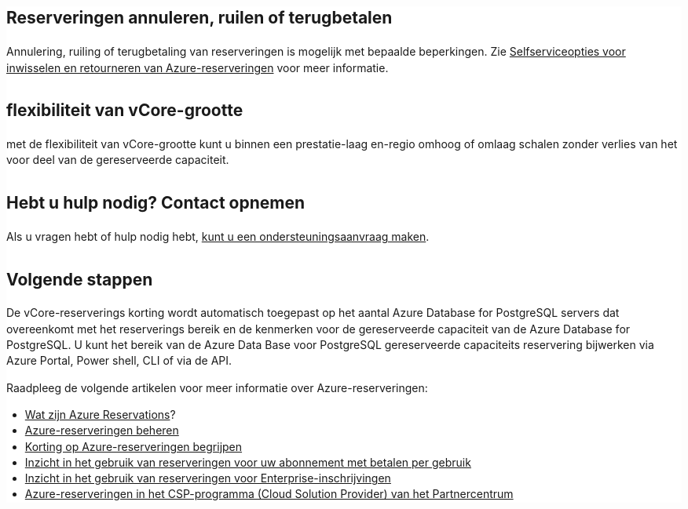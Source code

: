## <a name="cancel-exchange-or-refund-reservations"></a>Reserveringen annuleren, ruilen of terugbetalen

Annulering, ruiling of terugbetaling van reserveringen is mogelijk met bepaalde beperkingen. Zie [Selfserviceopties voor inwisselen en retourneren van Azure-reserveringen](https://docs.microsoft.com/azure/billing/billing-azure-reservations-self-service-exchange-and-refund) voor meer informatie.

## <a name="vcore-size-flexibility"></a>flexibiliteit van vCore-grootte

met de flexibiliteit van vCore-grootte kunt u binnen een prestatie-laag en-regio omhoog of omlaag schalen zonder verlies van het voor deel van de gereserveerde capaciteit. 

## <a name="need-help-contact-us"></a>Hebt u hulp nodig? Contact opnemen

Als u vragen hebt of hulp nodig hebt, [kunt u een ondersteuningsaanvraag maken](https://portal.azure.com/#blade/Microsoft_Azure_Support/HelpAndSupportBlade/newsupportrequest).

## <a name="next-steps"></a>Volgende stappen

De vCore-reserverings korting wordt automatisch toegepast op het aantal Azure Database for PostgreSQL servers dat overeenkomt met het reserverings bereik en de kenmerken voor de gereserveerde capaciteit van de Azure Database for PostgreSQL. U kunt het bereik van de Azure Data Base voor PostgreSQL gereserveerde capaciteits reservering bijwerken via Azure Portal, Power shell, CLI of via de API.

Raadpleeg de volgende artikelen voor meer informatie over Azure-reserveringen:

* [Wat zijn Azure Reservations](https://docs.microsoft.com/azure/billing/billing-save-compute-costs-reservations)?
* [Azure-reserveringen beheren](https://docs.microsoft.com/azure/billing/billing-manage-reserved-vm-instance)
* [Korting op Azure-reserveringen begrijpen](https://docs.microsoft.com/azure/billing/billing-understand-reservation-charges)
* [Inzicht in het gebruik van reserveringen voor uw abonnement met betalen per gebruik](https://docs.microsoft.com/azure/billing/billing-understand-reservation-charges-postgresql)
* [Inzicht in het gebruik van reserveringen voor Enterprise-inschrijvingen](https://docs.microsoft.com/azure/billing/billing-understand-reserved-instance-usage-ea)
* [Azure-reserveringen in het CSP-programma (Cloud Solution Provider) van het Partnercentrum](https://docs.microsoft.com/partner-center/azure-reservations)

